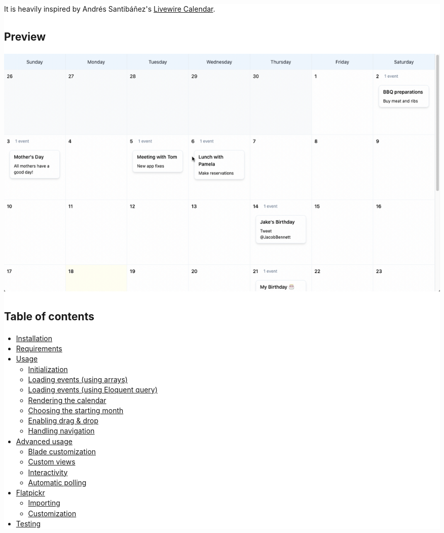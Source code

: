 It is heavily inspired by Andrés Santibáñez's [Livewire Calendar](https://github.com/asantibanez/livewire-calendar).

## Preview

![preview](https://raw.githubusercontent.com/custura/calendar/main/preview.gif)

## Table of contents

* [Installation](#installation)
* [Requirements](#requirements)
* [Usage](#usage)
	* [Initialization](#initialization)
	* [Loading events (using arrays)](#loading-events-using-arrays)
	* [Loading events (using Eloquent query)](#loading-events-using-eloquent-query)
	* [Rendering the calendar](#rendering-the-calendar)
	* [Choosing the starting month](#choosing-the-starting-month)
	* [Enabling drag & drop](#enabling-drag--drop)
	* [Handling navigation](#handling-navigation)
* [Advanced usage](#advanced-usage)
	* [Blade customization](#blade-customization)
	* [Custom views](#custom-views)
	* [Interactivity](#interactivity)
	* [Automatic polling](#automatic-polling)
* [Flatpickr](#flatpickr)
	* [Importing](#importing)
	* [Customization](#customization)
* [Testing](#testing)
